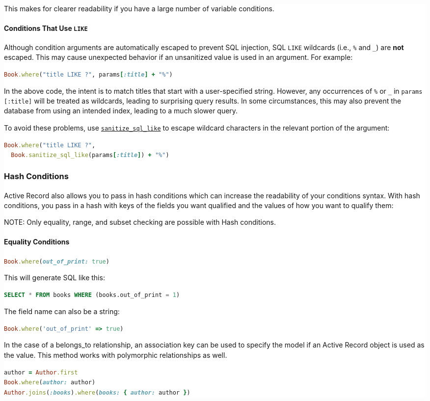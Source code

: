This makes for clearer readability if you have a large number of variable conditions.

#### Conditions That Use `LIKE`

Although condition arguments are automatically escaped to prevent SQL injection, SQL `LIKE` wildcards (i.e., `%` and `_`) are **not** escaped. This may cause unexpected behavior if an unsanitized value is used in an argument. For example:

```ruby
Book.where("title LIKE ?", params[:title] + "%")
```

In the above code, the intent is to match titles that start with a user-specified string. However, any occurrences of `%` or `_` in `params[:title]` will be treated as wildcards, leading to surprising query results. In some circumstances, this may also prevent the database from using an intended index, leading to a much slower query.

To avoid these problems, use [`sanitize_sql_like`][] to escape wildcard characters in the relevant portion of the argument:

```ruby
Book.where("title LIKE ?",
  Book.sanitize_sql_like(params[:title]) + "%")
```

[`sanitize_sql_like`]: https://api.rubyonrails.org/classes/ActiveRecord/Sanitization/ClassMethods.html#method-i-sanitize_sql_like

### Hash Conditions

Active Record also allows you to pass in hash conditions which can increase the readability of your conditions syntax. With hash conditions, you pass in a hash with keys of the fields you want qualified and the values of how you want to qualify them:

NOTE: Only equality, range, and subset checking are possible with Hash conditions.

#### Equality Conditions

```ruby
Book.where(out_of_print: true)
```

This will generate SQL like this:

```sql
SELECT * FROM books WHERE (books.out_of_print = 1)
```

The field name can also be a string:

```ruby
Book.where('out_of_print' => true)
```

In the case of a belongs_to relationship, an association key can be used to specify the model if an Active Record object is used as the value. This method works with polymorphic relationships as well.

```ruby
author = Author.first
Book.where(author: author)
Author.joins(:books).where(books: { author: author })
```


[`ActiveRecord::Relation`]: https://api.rubyonrails.org/classes/ActiveRecord/Relation.html
[`annotate`]: https://api.rubyonrails.org/classes/ActiveRecord/QueryMethods.html#method-i-annotate
[`create_with`]: https://api.rubyonrails.org/classes/ActiveRecord/QueryMethods.html#method-i-create_with
[`distinct`]: https://api.rubyonrails.org/classes/ActiveRecord/QueryMethods.html#method-i-distinct
[`eager_load`]: https://api.rubyonrails.org/classes/ActiveRecord/QueryMethods.html#method-i-eager_load
[`extending`]: https://api.rubyonrails.org/classes/ActiveRecord/QueryMethods.html#method-i-extending
[`extract_associated`]: https://api.rubyonrails.org/classes/ActiveRecord/QueryMethods.html#method-i-extract_associated
[`find`]: https://api.rubyonrails.org/classes/ActiveRecord/FinderMethods.html#method-i-find
[`from`]: https://api.rubyonrails.org/classes/ActiveRecord/QueryMethods.html#method-i-from
[`group`]: https://api.rubyonrails.org/classes/ActiveRecord/QueryMethods.html#method-i-group
[`having`]: https://api.rubyonrails.org/classes/ActiveRecord/QueryMethods.html#method-i-having
[`includes`]: https://api.rubyonrails.org/classes/ActiveRecord/QueryMethods.html#method-i-includes
[`joins`]: https://api.rubyonrails.org/classes/ActiveRecord/QueryMethods.html#method-i-joins
[`left_outer_joins`]: https://api.rubyonrails.org/classes/ActiveRecord/QueryMethods.html#method-i-left_outer_joins
[`limit`]: https://api.rubyonrails.org/classes/ActiveRecord/QueryMethods.html#method-i-limit
[`lock`]: https://api.rubyonrails.org/classes/ActiveRecord/QueryMethods.html#method-i-lock
[`none`]: https://api.rubyonrails.org/classes/ActiveRecord/QueryMethods.html#method-i-none
[`offset`]: https://api.rubyonrails.org/classes/ActiveRecord/QueryMethods.html#method-i-offset
[`optimizer_hints`]: https://api.rubyonrails.org/classes/ActiveRecord/QueryMethods.html#method-i-optimizer_hints
[`order`]: https://api.rubyonrails.org/classes/ActiveRecord/QueryMethods.html#method-i-order
[`preload`]: https://api.rubyonrails.org/classes/ActiveRecord/QueryMethods.html#method-i-preload
[`readonly`]: https://api.rubyonrails.org/classes/ActiveRecord/QueryMethods.html#method-i-readonly
[`references`]: https://api.rubyonrails.org/classes/ActiveRecord/QueryMethods.html#method-i-references
[`reorder`]: https://api.rubyonrails.org/classes/ActiveRecord/QueryMethods.html#method-i-reorder
[`reselect`]: https://api.rubyonrails.org/classes/ActiveRecord/QueryMethods.html#method-i-reselect
[`reverse_order`]: https://api.rubyonrails.org/classes/ActiveRecord/QueryMethods.html#method-i-reverse_order
[`select`]: https://api.rubyonrails.org/classes/ActiveRecord/QueryMethods.html#method-i-select
[`where`]: https://api.rubyonrails.org/classes/ActiveRecord/QueryMethods.html#method-i-where
[`take`]: https://api.rubyonrails.org/classes/ActiveRecord/FinderMethods.html#method-i-take
[`take!`]: https://api.rubyonrails.org/classes/ActiveRecord/FinderMethods.html#method-i-take-21
[`first`]: https://api.rubyonrails.org/classes/ActiveRecord/FinderMethods.html#method-i-first
[`first!`]: https://api.rubyonrails.org/classes/ActiveRecord/FinderMethods.html#method-i-first-21
[`last`]: https://api.rubyonrails.org/classes/ActiveRecord/FinderMethods.html#method-i-last
[`last!`]: https://api.rubyonrails.org/classes/ActiveRecord/FinderMethods.html#method-i-last-21
[`find_by`]: https://api.rubyonrails.org/classes/ActiveRecord/FinderMethods.html#method-i-find_by
[`find_by!`]: https://api.rubyonrails.org/classes/ActiveRecord/FinderMethods.html#method-i-find_by-21
[`config.active_record.error_on_ignored_order`]: configuring.html#config-active-record-error-on-ignored-order
[`find_each`]: https://api.rubyonrails.org/classes/ActiveRecord/Batches.html#method-i-find_each
[`find_in_batches`]: https://api.rubyonrails.org/classes/ActiveRecord/Batches.html#method-i-find_in_batches
[`where.not`]: https://api.rubyonrails.org/classes/ActiveRecord/QueryMethods/WhereChain.html#method-i-not
[`or`]: https://api.rubyonrails.org/classes/ActiveRecord/QueryMethods.html#method-i-or
[`and`]: https://api.rubyonrails.org/classes/ActiveRecord/QueryMethods.html#method-i-and
[`count`]: https://api.rubyonrails.org/classes/ActiveRecord/Calculations.html#method-i-count
[`unscope`]: https://api.rubyonrails.org/classes/ActiveRecord/QueryMethods.html#method-i-unscope
[`only`]: https://api.rubyonrails.org/classes/ActiveRecord/SpawnMethods.html#method-i-only
[`rewhere`]: https://api.rubyonrails.org/classes/ActiveRecord/QueryMethods.html#method-i-rewhere
[`scope`]: https://api.rubyonrails.org/classes/ActiveRecord/Scoping/Named/ClassMethods.html#method-i-scope
[`default_scope`]: https://api.rubyonrails.org/classes/ActiveRecord/Scoping/Default/ClassMethods.html#method-i-default_scope
[`merge`]: https://api.rubyonrails.org/classes/ActiveRecord/SpawnMethods.html#method-i-merge
[`unscoped`]: https://api.rubyonrails.org/classes/ActiveRecord/Scoping/Default/ClassMethods.html#method-i-unscoped
[`enum`]: https://api.rubyonrails.org/classes/ActiveRecord/Enum.html#method-i-enum
[`find_or_create_by`]: https://api.rubyonrails.org/classes/ActiveRecord/Relation.html#method-i-find_or_create_by
[`find_or_create_by!`]: https://api.rubyonrails.org/classes/ActiveRecord/Relation.html#method-i-find_or_create_by-21
[`find_or_initialize_by`]: https://api.rubyonrails.org/classes/ActiveRecord/Relation.html#method-i-find_or_initialize_by
[`find_by_sql`]: https://api.rubyonrails.org/classes/ActiveRecord/Querying.html#method-i-find_by_sql
[`connection.select_all`]: https://api.rubyonrails.org/classes/ActiveRecord/ConnectionAdapters/DatabaseStatements.html#method-i-select_all
[`pluck`]: https://api.rubyonrails.org/classes/ActiveRecord/Calculations.html#method-i-pluck
[`ids`]: https://api.rubyonrails.org/classes/ActiveRecord/Calculations.html#method-i-ids
[`exists?`]: https://api.rubyonrails.org/classes/ActiveRecord/FinderMethods.html#method-i-exists-3F
[`average`]: https://api.rubyonrails.org/classes/ActiveRecord/Calculations.html#method-i-average
[`minimum`]: https://api.rubyonrails.org/classes/ActiveRecord/Calculations.html#method-i-minimum
[`maximum`]: https://api.rubyonrails.org/classes/ActiveRecord/Calculations.html#method-i-maximum
[`sum`]: https://api.rubyonrails.org/classes/ActiveRecord/Calculations.html#method-i-sum
[`explain`]: https://api.rubyonrails.org/classes/ActiveRecord/Relation.html#method-i-explain